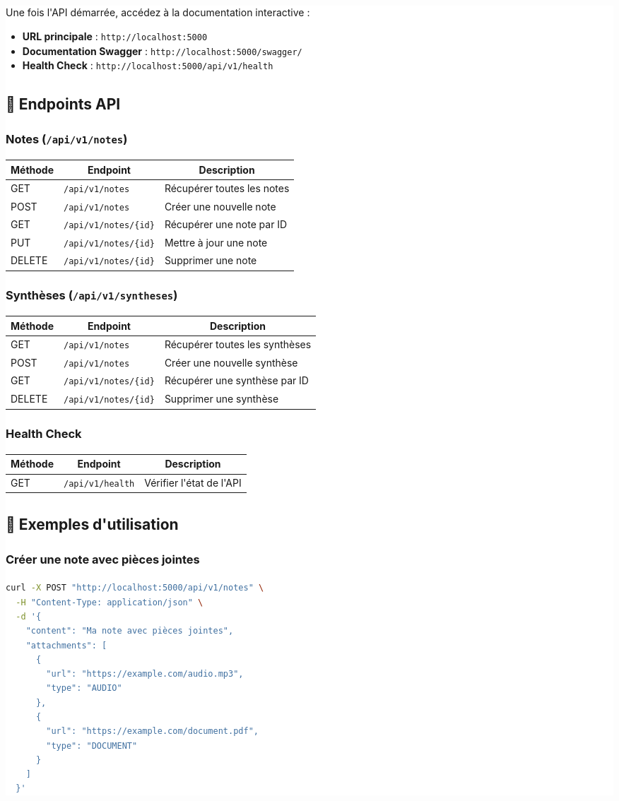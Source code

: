 Une fois l'API démarrée, accédez à la documentation interactive :

- **URL principale** : `http://localhost:5000`
- **Documentation Swagger** : `http://localhost:5000/swagger/`
- **Health Check** : `http://localhost:5000/api/v1/health`

## 🔗 Endpoints API

### Notes (`/api/v1/notes`)

| Méthode | Endpoint | Description |
|---------|----------|-------------|
| GET | `/api/v1/notes` | Récupérer toutes les notes |
| POST | `/api/v1/notes` | Créer une nouvelle note |
| GET | `/api/v1/notes/{id}` | Récupérer une note par ID |
| PUT | `/api/v1/notes/{id}` | Mettre à jour une note |
| DELETE | `/api/v1/notes/{id}` | Supprimer une note |

### Synthèses (`/api/v1/syntheses`)

| Méthode | Endpoint | Description |
|---------|----------|-------------|
| GET | `/api/v1/notes` | Récupérer toutes les synthèses |
| POST | `/api/v1/notes` | Créer une nouvelle synthèse |
| GET | `/api/v1/notes/{id}` | Récupérer une synthèse par ID |
| DELETE | `/api/v1/notes/{id}` | Supprimer une synthèse |

### Health Check

| Méthode | Endpoint | Description |
|---------|----------|-------------|
| GET | `/api/v1/health` | Vérifier l'état de l'API |

## 📝 Exemples d'utilisation

### Créer une note avec pièces jointes

```bash
curl -X POST "http://localhost:5000/api/v1/notes" \
  -H "Content-Type: application/json" \
  -d '{
    "content": "Ma note avec pièces jointes",
    "attachments": [
      {
        "url": "https://example.com/audio.mp3",
        "type": "AUDIO"
      },
      {
        "url": "https://example.com/document.pdf",
        "type": "DOCUMENT"
      }
    ]
  }'
```
